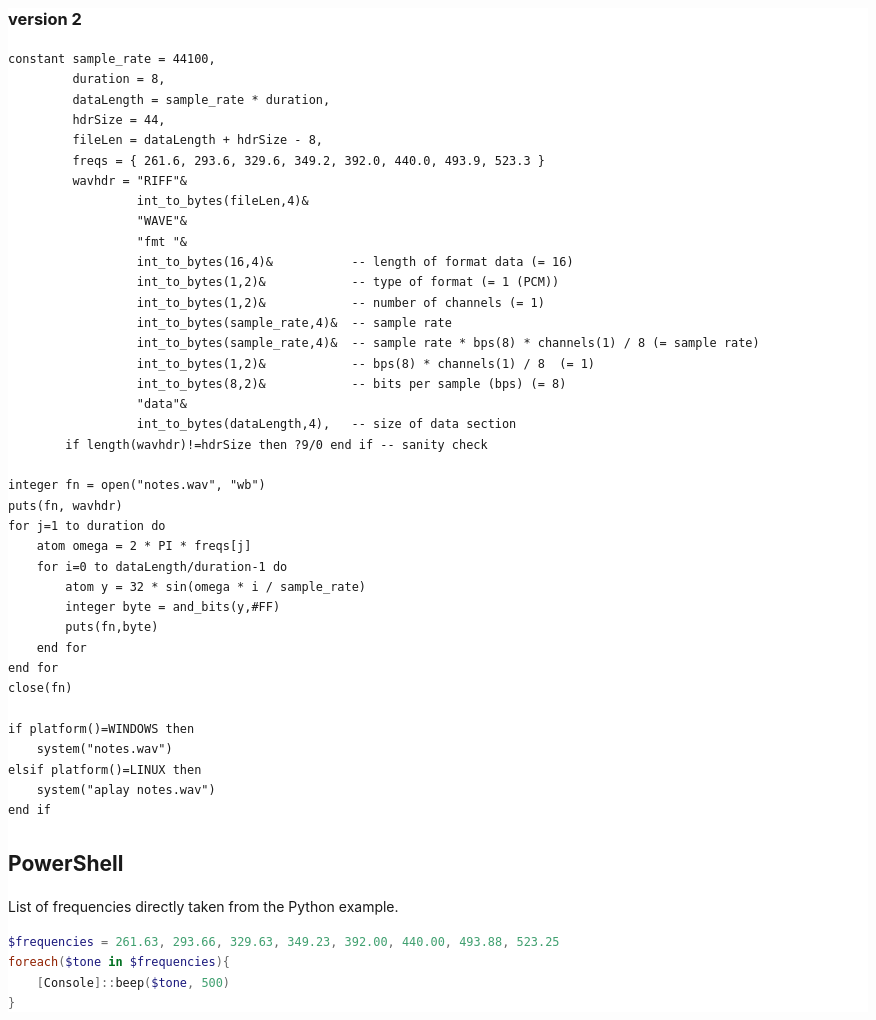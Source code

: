 
###  version 2 

```Phix
constant sample_rate = 44100,
         duration = 8,
         dataLength = sample_rate * duration,
         hdrSize = 44,
         fileLen = dataLength + hdrSize - 8,
         freqs = { 261.6, 293.6, 329.6, 349.2, 392.0, 440.0, 493.9, 523.3 }       
         wavhdr = "RIFF"&
                  int_to_bytes(fileLen,4)&
                  "WAVE"&
                  "fmt "&
                  int_to_bytes(16,4)&           -- length of format data (= 16)
                  int_to_bytes(1,2)&            -- type of format (= 1 (PCM))
                  int_to_bytes(1,2)&            -- number of channels (= 1)
                  int_to_bytes(sample_rate,4)&  -- sample rate
                  int_to_bytes(sample_rate,4)&  -- sample rate * bps(8) * channels(1) / 8 (= sample rate)
                  int_to_bytes(1,2)&            -- bps(8) * channels(1) / 8  (= 1)
                  int_to_bytes(8,2)&            -- bits per sample (bps) (= 8)
                  "data"&               
                  int_to_bytes(dataLength,4),   -- size of data section
        if length(wavhdr)!=hdrSize then ?9/0 end if -- sanity check

integer fn = open("notes.wav", "wb")
puts(fn, wavhdr)
for j=1 to duration do
    atom omega = 2 * PI * freqs[j]
    for i=0 to dataLength/duration-1 do
        atom y = 32 * sin(omega * i / sample_rate)
        integer byte = and_bits(y,#FF)
        puts(fn,byte)
    end for
end for
close(fn)

if platform()=WINDOWS then
    system("notes.wav")
elsif platform()=LINUX then
    system("aplay notes.wav")
end if
```



## PowerShell

List of frequencies directly taken from the Python example.

```powershell
$frequencies = 261.63, 293.66, 329.63, 349.23, 392.00, 440.00, 493.88, 523.25
foreach($tone in $frequencies){
    [Console]::beep($tone, 500)
}
```
